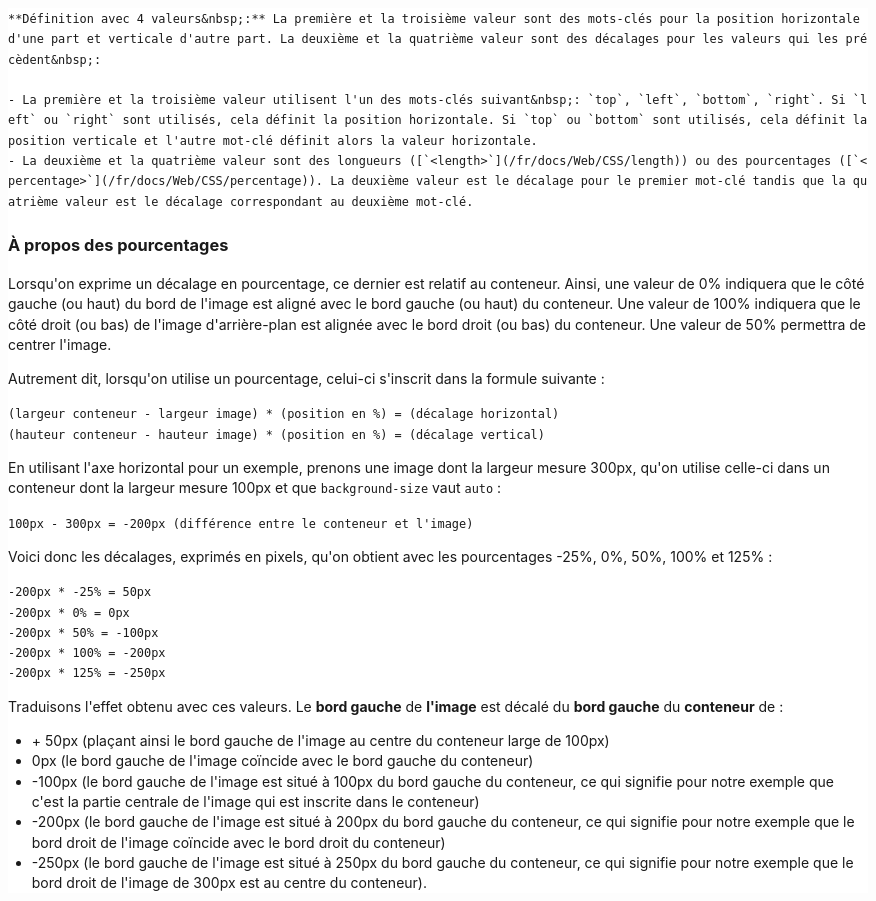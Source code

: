     **Définition avec 4 valeurs&nbsp;:** La première et la troisième valeur sont des mots-clés pour la position horizontale d'une part et verticale d'autre part. La deuxième et la quatrième valeur sont des décalages pour les valeurs qui les précèdent&nbsp;:

    - La première et la troisième valeur utilisent l'un des mots-clés suivant&nbsp;: `top`, `left`, `bottom`, `right`. Si `left` ou `right` sont utilisés, cela définit la position horizontale. Si `top` ou `bottom` sont utilisés, cela définit la position verticale et l'autre mot-clé définit alors la valeur horizontale.
    - La deuxième et la quatrième valeur sont des longueurs ([`<length>`](/fr/docs/Web/CSS/length)) ou des pourcentages ([`<percentage>`](/fr/docs/Web/CSS/percentage)). La deuxième valeur est le décalage pour le premier mot-clé tandis que la quatrième valeur est le décalage correspondant au deuxième mot-clé.

### À propos des pourcentages

Lorsqu'on exprime un décalage en pourcentage, ce dernier est relatif au conteneur. Ainsi, une valeur de 0% indiquera que le côté gauche (ou haut) du bord de l'image est aligné avec le bord gauche (ou haut) du conteneur. Une valeur de 100% indiquera que le côté droit (ou bas) de l'image d'arrière-plan est alignée avec le bord droit (ou bas) du conteneur. Une valeur de 50% permettra de centrer l'image.

Autrement dit, lorsqu'on utilise un pourcentage, celui-ci s'inscrit dans la formule suivante&nbsp;:

```plain
(largeur conteneur - largeur image) * (position en %) = (décalage horizontal)
(hauteur conteneur - hauteur image) * (position en %) = (décalage vertical)
```

En utilisant l'axe horizontal pour un exemple, prenons une image dont la largeur mesure 300px, qu'on utilise celle-ci dans un conteneur dont la largeur mesure 100px et que `background-size` vaut `auto`&nbsp;:

```plain
100px - 300px = -200px (différence entre le conteneur et l'image)
```

Voici donc les décalages, exprimés en pixels, qu'on obtient avec les pourcentages -25%, 0%, 50%, 100% et 125%&nbsp;:

```plain
-200px * -25% = 50px
-200px * 0% = 0px
-200px * 50% = -100px
-200px * 100% = -200px
-200px * 125% = -250px
```

Traduisons l'effet obtenu avec ces valeurs. Le **bord gauche** de **l'image** est décalé du **bord gauche** du **conteneur** de&nbsp;:

- \+ 50px (plaçant ainsi le bord gauche de l'image au centre du conteneur large de 100px)
- 0px (le bord gauche de l'image coïncide avec le bord gauche du conteneur)
- \-100px (le bord gauche de l'image est situé à 100px du bord gauche du conteneur, ce qui signifie pour notre exemple que c'est la partie centrale de l'image qui est inscrite dans le conteneur)
- \-200px (le bord gauche de l'image est situé à 200px du bord gauche du conteneur, ce qui signifie pour notre exemple que le bord droit de l'image coïncide avec le bord droit du conteneur)
- \-250px (le bord gauche de l'image est situé à 250px du bord gauche du conteneur, ce qui signifie pour notre exemple que le bord droit de l'image de 300px est au centre du conteneur).
